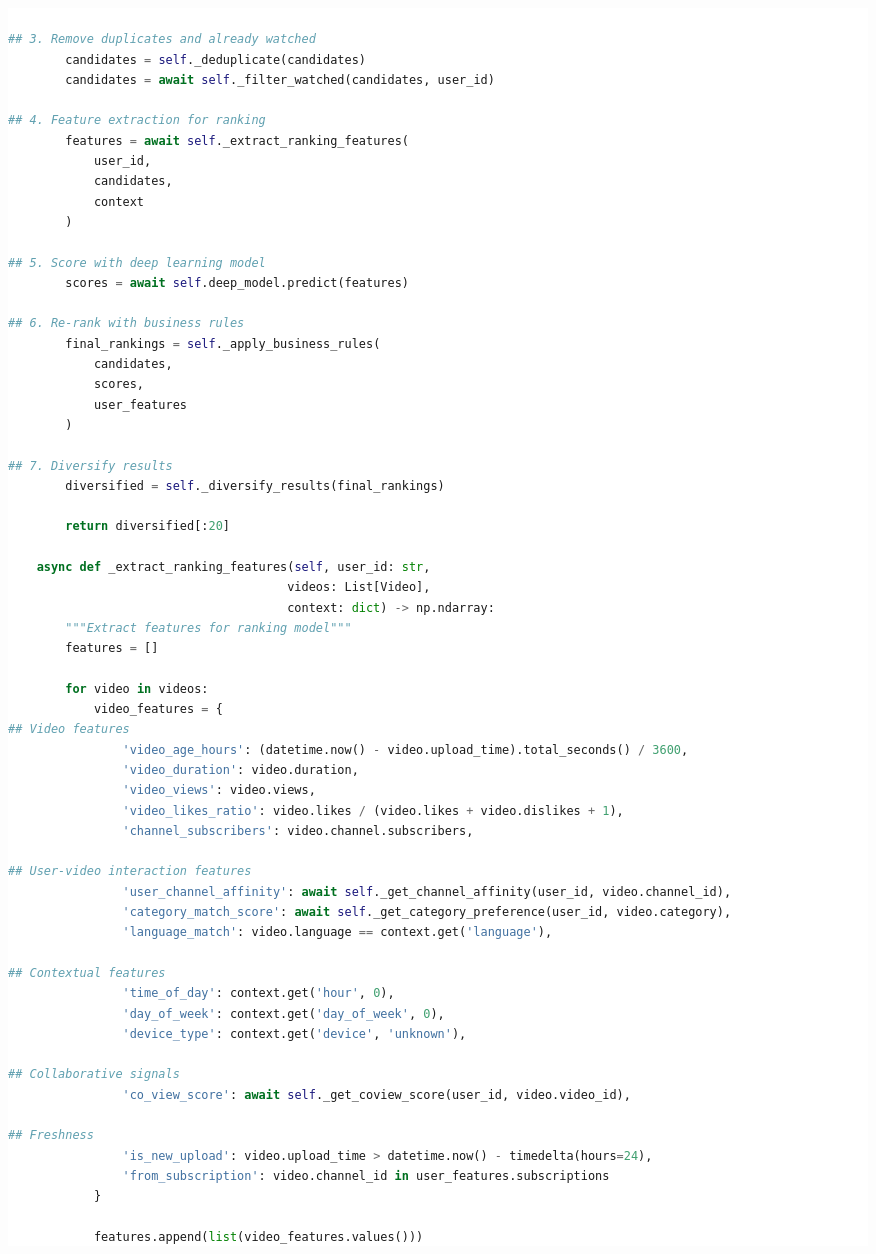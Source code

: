 ```python
        
## 3. Remove duplicates and already watched
        candidates = self._deduplicate(candidates)
        candidates = await self._filter_watched(candidates, user_id)
        
## 4. Feature extraction for ranking
        features = await self._extract_ranking_features(
            user_id,
            candidates,
            context
        )
        
## 5. Score with deep learning model
        scores = await self.deep_model.predict(features)
        
## 6. Re-rank with business rules
        final_rankings = self._apply_business_rules(
            candidates,
            scores,
            user_features
        )
        
## 7. Diversify results
        diversified = self._diversify_results(final_rankings)
        
        return diversified[:20]
    
    async def _extract_ranking_features(self, user_id: str, 
                                       videos: List[Video],
                                       context: dict) -> np.ndarray:
        """Extract features for ranking model"""
        features = []
        
        for video in videos:
            video_features = {
## Video features
                'video_age_hours': (datetime.now() - video.upload_time).total_seconds() / 3600,
                'video_duration': video.duration,
                'video_views': video.views,
                'video_likes_ratio': video.likes / (video.likes + video.dislikes + 1),
                'channel_subscribers': video.channel.subscribers,
                
## User-video interaction features
                'user_channel_affinity': await self._get_channel_affinity(user_id, video.channel_id),
                'category_match_score': await self._get_category_preference(user_id, video.category),
                'language_match': video.language == context.get('language'),
                
## Contextual features
                'time_of_day': context.get('hour', 0),
                'day_of_week': context.get('day_of_week', 0),
                'device_type': context.get('device', 'unknown'),
                
## Collaborative signals
                'co_view_score': await self._get_coview_score(user_id, video.video_id),
                
## Freshness
                'is_new_upload': video.upload_time > datetime.now() - timedelta(hours=24),
                'from_subscription': video.channel_id in user_features.subscriptions
            }
            
            features.append(list(video_features.values()))
```